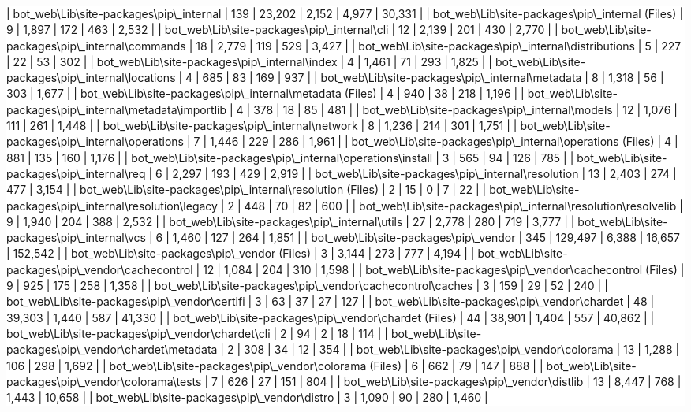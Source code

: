 | bot_web\\Lib\\site-packages\\pip\\_internal | 139 | 23,202 | 2,152 | 4,977 | 30,331 |
| bot_web\\Lib\\site-packages\\pip\\_internal (Files) | 9 | 1,897 | 172 | 463 | 2,532 |
| bot_web\\Lib\\site-packages\\pip\\_internal\\cli | 12 | 2,139 | 201 | 430 | 2,770 |
| bot_web\\Lib\\site-packages\\pip\\_internal\\commands | 18 | 2,779 | 119 | 529 | 3,427 |
| bot_web\\Lib\\site-packages\\pip\\_internal\\distributions | 5 | 227 | 22 | 53 | 302 |
| bot_web\\Lib\\site-packages\\pip\\_internal\\index | 4 | 1,461 | 71 | 293 | 1,825 |
| bot_web\\Lib\\site-packages\\pip\\_internal\\locations | 4 | 685 | 83 | 169 | 937 |
| bot_web\\Lib\\site-packages\\pip\\_internal\\metadata | 8 | 1,318 | 56 | 303 | 1,677 |
| bot_web\\Lib\\site-packages\\pip\\_internal\\metadata (Files) | 4 | 940 | 38 | 218 | 1,196 |
| bot_web\\Lib\\site-packages\\pip\\_internal\\metadata\\importlib | 4 | 378 | 18 | 85 | 481 |
| bot_web\\Lib\\site-packages\\pip\\_internal\\models | 12 | 1,076 | 111 | 261 | 1,448 |
| bot_web\\Lib\\site-packages\\pip\\_internal\\network | 8 | 1,236 | 214 | 301 | 1,751 |
| bot_web\\Lib\\site-packages\\pip\\_internal\\operations | 7 | 1,446 | 229 | 286 | 1,961 |
| bot_web\\Lib\\site-packages\\pip\\_internal\\operations (Files) | 4 | 881 | 135 | 160 | 1,176 |
| bot_web\\Lib\\site-packages\\pip\\_internal\\operations\\install | 3 | 565 | 94 | 126 | 785 |
| bot_web\\Lib\\site-packages\\pip\\_internal\\req | 6 | 2,297 | 193 | 429 | 2,919 |
| bot_web\\Lib\\site-packages\\pip\\_internal\\resolution | 13 | 2,403 | 274 | 477 | 3,154 |
| bot_web\\Lib\\site-packages\\pip\\_internal\\resolution (Files) | 2 | 15 | 0 | 7 | 22 |
| bot_web\\Lib\\site-packages\\pip\\_internal\\resolution\\legacy | 2 | 448 | 70 | 82 | 600 |
| bot_web\\Lib\\site-packages\\pip\\_internal\\resolution\\resolvelib | 9 | 1,940 | 204 | 388 | 2,532 |
| bot_web\\Lib\\site-packages\\pip\\_internal\\utils | 27 | 2,778 | 280 | 719 | 3,777 |
| bot_web\\Lib\\site-packages\\pip\\_internal\\vcs | 6 | 1,460 | 127 | 264 | 1,851 |
| bot_web\\Lib\\site-packages\\pip\\_vendor | 345 | 129,497 | 6,388 | 16,657 | 152,542 |
| bot_web\\Lib\\site-packages\\pip\\_vendor (Files) | 3 | 3,144 | 273 | 777 | 4,194 |
| bot_web\\Lib\\site-packages\\pip\\_vendor\\cachecontrol | 12 | 1,084 | 204 | 310 | 1,598 |
| bot_web\\Lib\\site-packages\\pip\\_vendor\\cachecontrol (Files) | 9 | 925 | 175 | 258 | 1,358 |
| bot_web\\Lib\\site-packages\\pip\\_vendor\\cachecontrol\\caches | 3 | 159 | 29 | 52 | 240 |
| bot_web\\Lib\\site-packages\\pip\\_vendor\\certifi | 3 | 63 | 37 | 27 | 127 |
| bot_web\\Lib\\site-packages\\pip\\_vendor\\chardet | 48 | 39,303 | 1,440 | 587 | 41,330 |
| bot_web\\Lib\\site-packages\\pip\\_vendor\\chardet (Files) | 44 | 38,901 | 1,404 | 557 | 40,862 |
| bot_web\\Lib\\site-packages\\pip\\_vendor\\chardet\\cli | 2 | 94 | 2 | 18 | 114 |
| bot_web\\Lib\\site-packages\\pip\\_vendor\\chardet\\metadata | 2 | 308 | 34 | 12 | 354 |
| bot_web\\Lib\\site-packages\\pip\\_vendor\\colorama | 13 | 1,288 | 106 | 298 | 1,692 |
| bot_web\\Lib\\site-packages\\pip\\_vendor\\colorama (Files) | 6 | 662 | 79 | 147 | 888 |
| bot_web\\Lib\\site-packages\\pip\\_vendor\\colorama\\tests | 7 | 626 | 27 | 151 | 804 |
| bot_web\\Lib\\site-packages\\pip\\_vendor\\distlib | 13 | 8,447 | 768 | 1,443 | 10,658 |
| bot_web\\Lib\\site-packages\\pip\\_vendor\\distro | 3 | 1,090 | 90 | 280 | 1,460 |